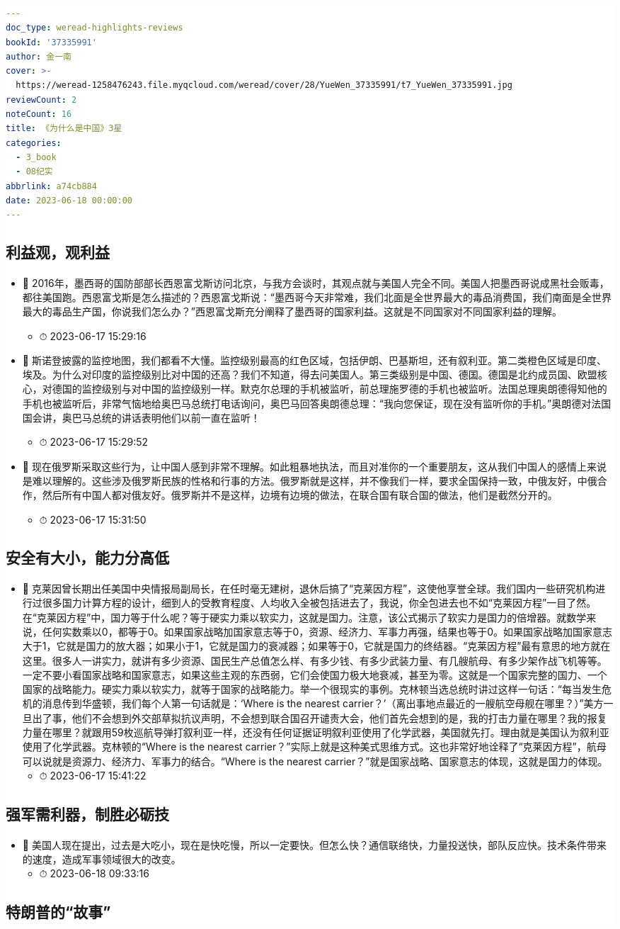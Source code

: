```yaml
---
doc_type: weread-highlights-reviews
bookId: '37335991'
author: 金一南
cover: >-
  https://weread-1258476243.file.myqcloud.com/weread/cover/28/YueWen_37335991/t7_YueWen_37335991.jpg
reviewCount: 2
noteCount: 16
title: 《为什么是中国》3星
categories:
  - 3_book
  - 08纪实
abbrlink: a74cb884
date: 2023-06-18 00:00:00
---
```



## 利益观，观利益


- 📌 2016年，墨西哥的国防部部长西恩富戈斯访问北京，与我方会谈时，其观点就与美国人完全不同。美国人把墨西哥说成黑社会贩毒，都往美国跑。西恩富戈斯是怎么描述的？西恩富戈斯说：“墨西哥今天非常难，我们北面是全世界最大的毒品消费国，我们南面是全世界最大的毒品生产国，你说我们怎么办？”西恩富戈斯充分阐释了墨西哥的国家利益。这就是不同国家对不同国家利益的理解。 
    - ⏱ 2023-06-17 15:29:16 

- 📌 斯诺登披露的监控地图，我们都看不大懂。监控级别最高的红色区域，包括伊朗、巴基斯坦，还有叙利亚。第二类橙色区域是印度、埃及。为什么对印度的监控级别比对中国的还高？我们不知道，得去问美国人。第三类级别是中国、德国。德国是北约成员国、欧盟核心，对德国的监控级别与对中国的监控级别一样。默克尔总理的手机被监听，前总理施罗德的手机也被监听。法国总理奥朗德得知他的手机也被监听后，非常气恼地给奥巴马总统打电话询问，奥巴马回答奥朗德总理：“我向您保证，现在没有监听你的手机。”奥朗德对法国国会讲，奥巴马总统的讲话表明他们以前一直在监听！ 
    - ⏱ 2023-06-17 15:29:52 

- 📌 现在俄罗斯采取这些行为，让中国人感到非常不理解。如此粗暴地执法，而且对准你的一个重要朋友，这从我们中国人的感情上来说是难以理解的。这些涉及俄罗斯民族的性格和行事的方法。俄罗斯就是这样，并不像我们一样，要求全国保持一致，中俄友好，中俄合作，然后所有中国人都对俄友好。俄罗斯并不是这样，边境有边境的做法，在联合国有联合国的做法，他们是截然分开的。 
    - ⏱ 2023-06-17 15:31:50 
## 安全有大小，能力分高低


- 📌 克莱因曾长期出任美国中央情报局副局长，在任时毫无建树，退休后搞了“克莱因方程”，这使他享誉全球。我们国内一些研究机构进行过很多国力计算方程的设计，细到人的受教育程度、人均收入全被包括进去了，我说，你全包进去也不如“克莱因方程”一目了然。在“克莱因方程”中，国力等于什么呢？等于硬实力乘以软实力，这就是国力。注意，该公式揭示了软实力是国力的倍增器。就数学来说，任何实数乘以0，都等于0。如果国家战略加国家意志等于0，资源、经济力、军事力再强，结果也等于0。如果国家战略加国家意志大于1，它就是国力的放大器；如果小于1，它就是国力的衰减器；如果等于0，它就是国力的终结器。“克莱因方程”最有意思的地方就在这里。很多人一讲实力，就讲有多少资源、国民生产总值怎么样、有多少钱、有多少武装力量、有几艘航母、有多少架作战飞机等等。一定不要小看国家战略和国家意志，如果这些主观的东西弱，它们会使国力极大地衰减，甚至为零。这就是一个国家完整的国力、一个国家的战略能力。硬实力乘以软实力，就等于国家的战略能力。举一个很现实的事例。克林顿当选总统时讲过这样一句话：“每当发生危机的消息传到华盛顿，我们每个人第一句话就是：‘Where is the nearest carrier？’（离出事地点最近的一艘航空母舰在哪里？）”美方一旦出了事，他们不会想到外交部草拟抗议声明，不会想到联合国召开谴责大会，他们首先会想到的是，我的打击力量在哪里？我的报复力量在哪里？就跟用59枚巡航导弹打叙利亚一样，还没有任何证据证明叙利亚使用了化学武器，美国就先打。理由就是美国认为叙利亚使用了化学武器。克林顿的“Where is the nearest carrier？”实际上就是这种美式思维方式。这也非常好地诠释了“克莱因方程”，航母可以说就是资源力、经济力、军事力的结合。“Where is the nearest carrier？”就是国家战略、国家意志的体现，这就是国力的体现。 
    - ⏱ 2023-06-17 15:41:22 
## 强军需利器，制胜必砺技


- 📌 美国人现在提出，过去是大吃小，现在是快吃慢，所以一定要快。但怎么快？通信联络快，力量投送快，部队反应快。技术条件带来的速度，造成军事领域很大的改变。 
    - ⏱ 2023-06-18 09:33:16 
## 特朗普的“故事”
